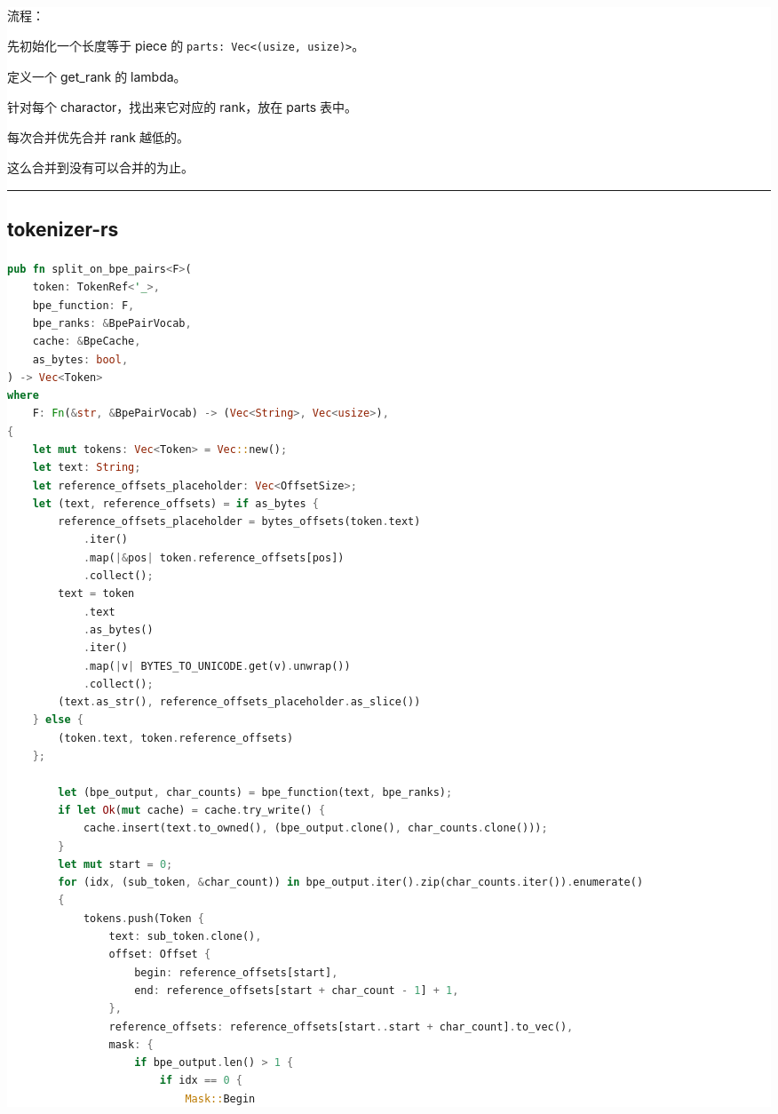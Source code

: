 流程：

先初始化一个长度等于 piece 的 `parts: Vec<(usize, usize)>`。

定义一个 get_rank 的 lambda。

针对每个 charactor，找出来它对应的 rank，放在 parts 表中。

每次合并优先合并 rank 越低的。

这么合并到没有可以合并的为止。


---

## tokenizer-rs

```rust
pub fn split_on_bpe_pairs<F>(
    token: TokenRef<'_>,
    bpe_function: F,
    bpe_ranks: &BpePairVocab,
    cache: &BpeCache,
    as_bytes: bool,
) -> Vec<Token>
where
    F: Fn(&str, &BpePairVocab) -> (Vec<String>, Vec<usize>),
{
    let mut tokens: Vec<Token> = Vec::new();
    let text: String;
    let reference_offsets_placeholder: Vec<OffsetSize>;
    let (text, reference_offsets) = if as_bytes {
        reference_offsets_placeholder = bytes_offsets(token.text)
            .iter()
            .map(|&pos| token.reference_offsets[pos])
            .collect();
        text = token
            .text
            .as_bytes()
            .iter()
            .map(|v| BYTES_TO_UNICODE.get(v).unwrap())
            .collect();
        (text.as_str(), reference_offsets_placeholder.as_slice())
    } else {
        (token.text, token.reference_offsets)
    };

        let (bpe_output, char_counts) = bpe_function(text, bpe_ranks);
        if let Ok(mut cache) = cache.try_write() {
            cache.insert(text.to_owned(), (bpe_output.clone(), char_counts.clone()));
        }
        let mut start = 0;
        for (idx, (sub_token, &char_count)) in bpe_output.iter().zip(char_counts.iter()).enumerate()
        {
            tokens.push(Token {
                text: sub_token.clone(),
                offset: Offset {
                    begin: reference_offsets[start],
                    end: reference_offsets[start + char_count - 1] + 1,
                },
                reference_offsets: reference_offsets[start..start + char_count].to_vec(),
                mask: {
                    if bpe_output.len() > 1 {
                        if idx == 0 {
                            Mask::Begin
```